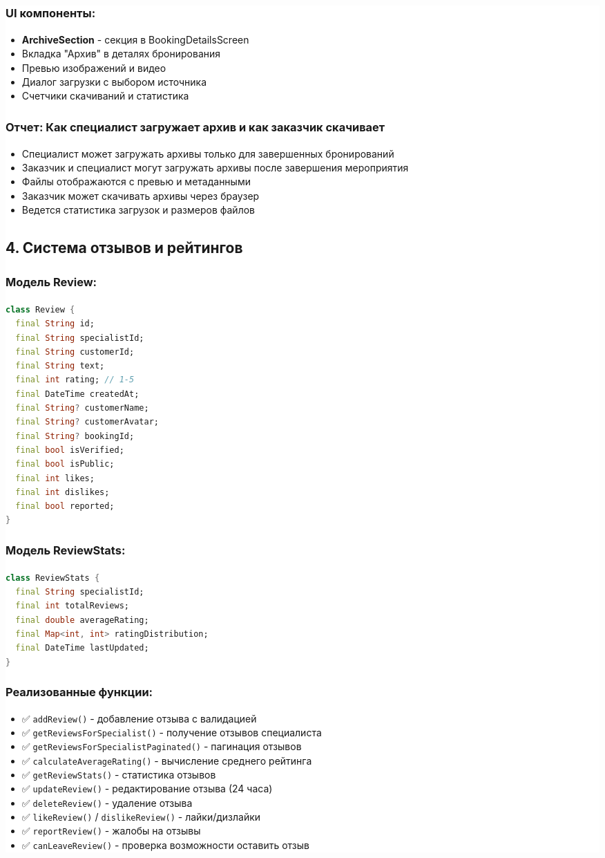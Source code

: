### UI компоненты:
- **ArchiveSection** - секция в BookingDetailsScreen
- Вкладка "Архив" в деталях бронирования
- Превью изображений и видео
- Диалог загрузки с выбором источника
- Счетчики скачиваний и статистика

### Отчет: Как специалист загружает архив и как заказчик скачивает
- Специалист может загружать архивы только для завершенных бронирований
- Заказчик и специалист могут загружать архивы после завершения мероприятия
- Файлы отображаются с превью и метаданными
- Заказчик может скачивать архивы через браузер
- Ведется статистика загрузок и размеров файлов

## 4. Система отзывов и рейтингов

### Модель Review:
```dart
class Review {
  final String id;
  final String specialistId;
  final String customerId;
  final String text;
  final int rating; // 1-5
  final DateTime createdAt;
  final String? customerName;
  final String? customerAvatar;
  final String? bookingId;
  final bool isVerified;
  final bool isPublic;
  final int likes;
  final int dislikes;
  final bool reported;
}
```

### Модель ReviewStats:
```dart
class ReviewStats {
  final String specialistId;
  final int totalReviews;
  final double averageRating;
  final Map<int, int> ratingDistribution;
  final DateTime lastUpdated;
}
```

### Реализованные функции:
- ✅ `addReview()` - добавление отзыва с валидацией
- ✅ `getReviewsForSpecialist()` - получение отзывов специалиста
- ✅ `getReviewsForSpecialistPaginated()` - пагинация отзывов
- ✅ `calculateAverageRating()` - вычисление среднего рейтинга
- ✅ `getReviewStats()` - статистика отзывов
- ✅ `updateReview()` - редактирование отзыва (24 часа)
- ✅ `deleteReview()` - удаление отзыва
- ✅ `likeReview()` / `dislikeReview()` - лайки/дизлайки
- ✅ `reportReview()` - жалобы на отзывы
- ✅ `canLeaveReview()` - проверка возможности оставить отзыв
